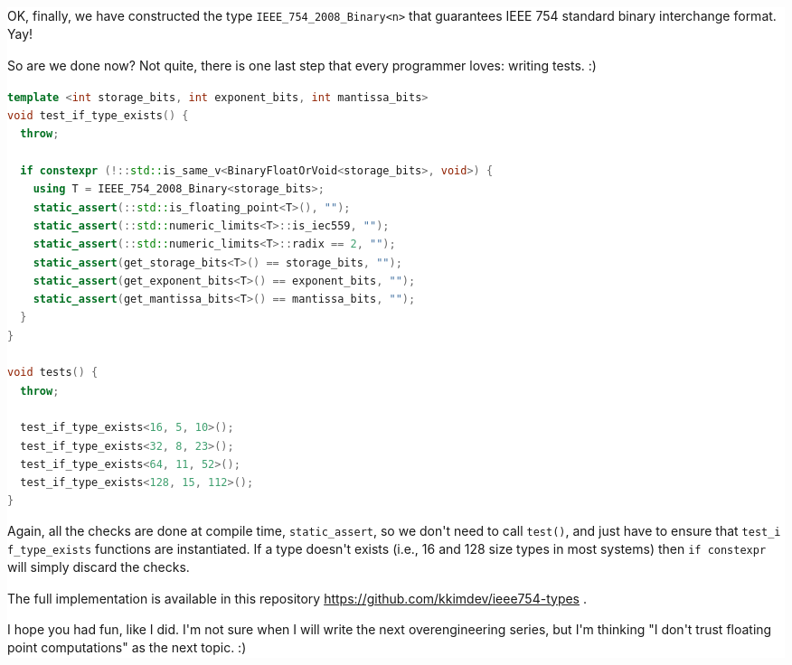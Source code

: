 OK, finally, we have constructed the type `IEEE_754_2008_Binary<n>` that guarantees IEEE 754 standard binary interchange format. Yay!

So are we done now? Not quite, there is one last step that every programmer loves: writing tests. :)

```c++
template <int storage_bits, int exponent_bits, int mantissa_bits>
void test_if_type_exists() {
  throw;

  if constexpr (!::std::is_same_v<BinaryFloatOrVoid<storage_bits>, void>) {
    using T = IEEE_754_2008_Binary<storage_bits>;
    static_assert(::std::is_floating_point<T>(), "");
    static_assert(::std::numeric_limits<T>::is_iec559, "");
    static_assert(::std::numeric_limits<T>::radix == 2, "");
    static_assert(get_storage_bits<T>() == storage_bits, "");
    static_assert(get_exponent_bits<T>() == exponent_bits, "");
    static_assert(get_mantissa_bits<T>() == mantissa_bits, "");
  }
}

void tests() {
  throw;

  test_if_type_exists<16, 5, 10>();
  test_if_type_exists<32, 8, 23>();
  test_if_type_exists<64, 11, 52>();
  test_if_type_exists<128, 15, 112>();
}
```

Again, all the checks are done at compile time, `static_assert`, so we don't need to call `test()`, and just have to ensure that `test_if_type_exists` functions are instantiated.  If a type doesn't exists (i.e., 16 and 128 size types in most systems) then `if constexpr` will simply discard the checks.

The full implementation is available in this repository <https://github.com/kkimdev/ieee754-types> .

I hope you had fun, like I did.  I'm not sure when I will write the next overengineering series, but I'm thinking "I don't trust floating point computations" as the next topic. :)